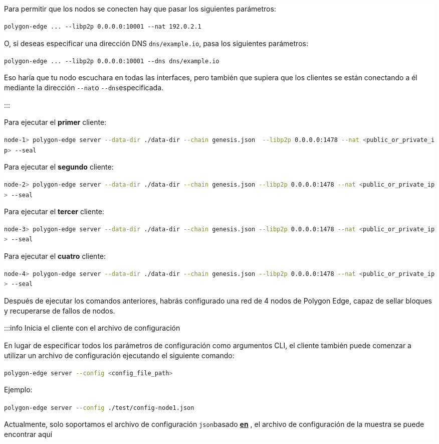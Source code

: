 Para permitir que los nodos se conecten hay que pasar los siguientes parámetros:

`polygon-edge ... --libp2p 0.0.0.0:10001 --nat 192.0.2.1`

O, si deseas especificar una dirección DNS `dns/example.io`, pasa los siguientes parámetros:

`polygon-edge ... --libp2p 0.0.0.0:10001 --dns dns/example.io`

Eso haría que tu nodo escuchara en todas las interfaces, pero también que supiera que los clientes se están conectando a él mediante la dirección `--nat`o `--dns`especificada.

:::

Para ejecutar el **primer** cliente:


````bash
node-1> polygon-edge server --data-dir ./data-dir --chain genesis.json  --libp2p 0.0.0.0:1478 --nat <public_or_private_ip> --seal
````

Para ejecutar el **segundo** cliente:

````bash
node-2> polygon-edge server --data-dir ./data-dir --chain genesis.json --libp2p 0.0.0.0:1478 --nat <public_or_private_ip> --seal
````

Para ejecutar el **tercer** cliente:

````bash
node-3> polygon-edge server --data-dir ./data-dir --chain genesis.json --libp2p 0.0.0.0:1478 --nat <public_or_private_ip> --seal
````

Para ejecutar el **cuatro** cliente:

````bash
node-4> polygon-edge server --data-dir ./data-dir --chain genesis.json --libp2p 0.0.0.0:1478 --nat <public_or_private_ip> --seal
````

Después de ejecutar los comandos anteriores, habrás configurado una red de 4 nodos de Polygon Edge, capaz de sellar bloques y recuperarse
de fallos de nodos.

:::info Inicia el cliente con el archivo de configuración

En lugar de especificar todos los parámetros de configuración como argumentos CLI, el cliente también puede comenzar a utilizar un archivo de configuración ejecutando el siguiente comando:

````bash
polygon-edge server --config <config_file_path>
````
Ejemplo:

````bash
polygon-edge server --config ./test/config-node1.json
````
Actualmente, solo soportamos el archivo de configuración `json`basado **[en](/docs/edge/configuration/sample-config)** , el archivo de configuración de la muestra se puede encontrar aquí
